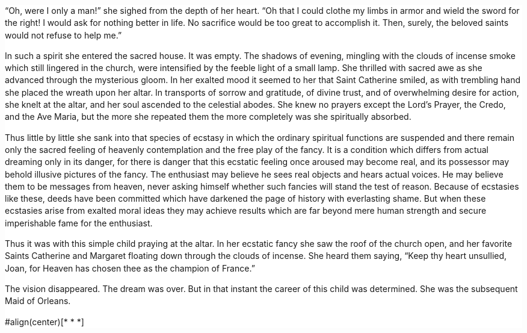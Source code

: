 “Oh, were I only a man!” she sighed from the depth of her heart. “Oh
that I could clothe my limbs in armor and wield the sword for the right!
I would ask for nothing better in life. No sacrifice would be too great
to accomplish it. Then, surely, the beloved saints would not refuse to
help me.”

In such a spirit she entered the sacred house. It was empty. The shadows
of evening, mingling with the clouds of incense smoke which still
lingered in the church, were intensified by the feeble light of a small
lamp. She thrilled with sacred awe as she advanced through the
mysterious gloom. In her exalted mood it seemed to her that Saint
Catherine smiled, as with trembling hand she placed the wreath upon her
altar. In transports of sorrow and gratitude, of divine trust, and of
overwhelming desire for action, she knelt at the altar, and her soul
ascended to the celestial abodes. She knew no prayers except the Lord’s
Prayer, the Credo, and the Ave Maria, but the more she repeated them the
more completely was she spiritually absorbed.

Thus little by little she sank into that species of ecstasy in which the
ordinary spiritual functions are suspended and there remain only the
sacred feeling of heavenly contemplation and the free play of the fancy.
It is a condition which differs from actual dreaming only in its danger,
for there is danger that this ecstatic feeling once aroused may become
real, and its possessor may behold illusive pictures of the fancy. The
enthusiast may believe he sees real objects and hears actual voices. He
may believe them to be messages from heaven, never asking himself
whether such fancies will stand the test of reason. Because of ecstasies
like these, deeds have been committed which have darkened the page of
history with everlasting shame. But when these ecstasies arise from
exalted moral ideas they may achieve results which are far beyond mere
human strength and secure imperishable fame for the enthusiast.

Thus it was with this simple child praying at the altar. In her ecstatic
fancy she saw the roof of the church open, and her favorite Saints
Catherine and Margaret floating down through the clouds of incense. She
heard them saying, “Keep thy heart unsullied, Joan, for Heaven has
chosen thee as the champion of France.”

The vision disappeared. The dream was over. But in that instant the
career of this child was determined. She was the subsequent Maid of
Orleans.

#align(center)[\* \* \*]

[^1]: Neufchâteau and Domremy are both in the department of Vosges, France.
The former is a town with about 4000 population; the latter, a
village, famous as the birthplace of Joan of Arc.

[^2]: One of the witnesses at the trial of Joan of Arc said: “There is a
tree called by us the ‘Fairy Tree.’ Every year the young girls and
youths of Domremy come to walk there on the Lætare Sunday. Jeanne the
Maid went there like all the other girls, and did as they did. Though
she hung garlands on the boughs of the ‘Fairy Tree,’ she liked better
to take them into the parish church and lay them on the altars of
Saint Margaret and Saint Catherine.”

[^3]: The river Meuse flows through France, Belgium, and the Netherlands, a
distance of 500 miles, and empties into the North Sea.


[^4]: Vaucouleurs is a town of about 3000 population. It was from there
[^5]: Bois de Chêne, or Wood of Oaks, is the name of the forest upon the
[^6]: Joan of Arc (Jeanne d’Arc or Darc) was born at Domremy, Jan. 6, 1412,
[^7]: This spring, in the depositions of the witnesses at Joan’s trial, is
[^8]: Charles the Sixth was born at Paris in 1368, and died in 1422. He
[^9]: After the derangement of his brother, Louis assumed the regency in
[^10]: Henry the Sixth was crowned King of France in 1430, but lost all his